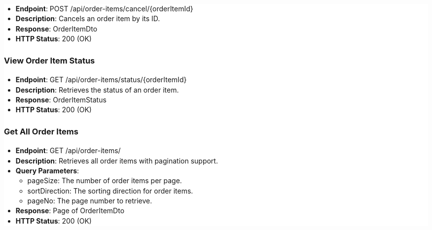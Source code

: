 - **Endpoint**: POST /api/order-items/cancel/{orderItemId}
- **Description**: Cancels an order item by its ID.
- **Response**: OrderItemDto
- **HTTP Status**: 200 (OK)

### View Order Item Status

- **Endpoint**: GET /api/order-items/status/{orderItemId}
- **Description**: Retrieves the status of an order item.
- **Response**: OrderItemStatus
- **HTTP Status**: 200 (OK)

### Get All Order Items

- **Endpoint**: GET /api/order-items/
- **Description**: Retrieves all order items with pagination support.
- **Query Parameters**:
  - pageSize: The number of order items per page.
  - sortDirection: The sorting direction for order items.
  - pageNo: The page number to retrieve.
- **Response**: Page of OrderItemDto
- **HTTP Status**: 200 (OK)



